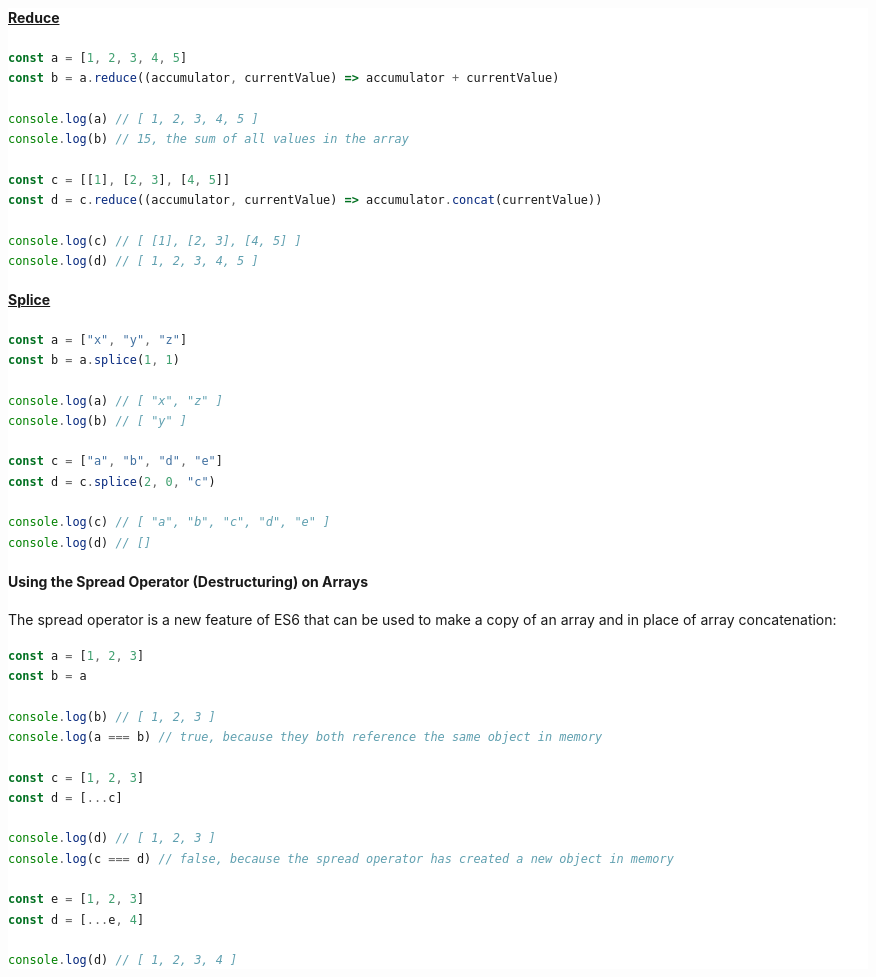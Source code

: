 #### [Reduce](https://developer.mozilla.org/en-US/docs/Web/JavaScript/Reference/Global_Objects/Array/Reduce)

```javascript
const a = [1, 2, 3, 4, 5]
const b = a.reduce((accumulator, currentValue) => accumulator + currentValue)

console.log(a) // [ 1, 2, 3, 4, 5 ]
console.log(b) // 15, the sum of all values in the array

const c = [[1], [2, 3], [4, 5]]
const d = c.reduce((accumulator, currentValue) => accumulator.concat(currentValue))

console.log(c) // [ [1], [2, 3], [4, 5] ]
console.log(d) // [ 1, 2, 3, 4, 5 ]
```

#### [Splice](https://developer.mozilla.org/en-US/docs/Web/JavaScript/Reference/Global_Objects/Array/splice)

```javascript
const a = ["x", "y", "z"]
const b = a.splice(1, 1)

console.log(a) // [ "x", "z" ]
console.log(b) // [ "y" ]

const c = ["a", "b", "d", "e"]
const d = c.splice(2, 0, "c")

console.log(c) // [ "a", "b", "c", "d", "e" ]
console.log(d) // []
```

#### Using the Spread Operator (Destructuring) on Arrays

The spread operator is a new feature of ES6 that can be used to make a copy of
an array and in place of array concatenation:

```javascript
const a = [1, 2, 3]
const b = a

console.log(b) // [ 1, 2, 3 ]
console.log(a === b) // true, because they both reference the same object in memory

const c = [1, 2, 3]
const d = [...c]

console.log(d) // [ 1, 2, 3 ]
console.log(c === d) // false, because the spread operator has created a new object in memory

const e = [1, 2, 3]
const d = [...e, 4]

console.log(d) // [ 1, 2, 3, 4 ]
```
